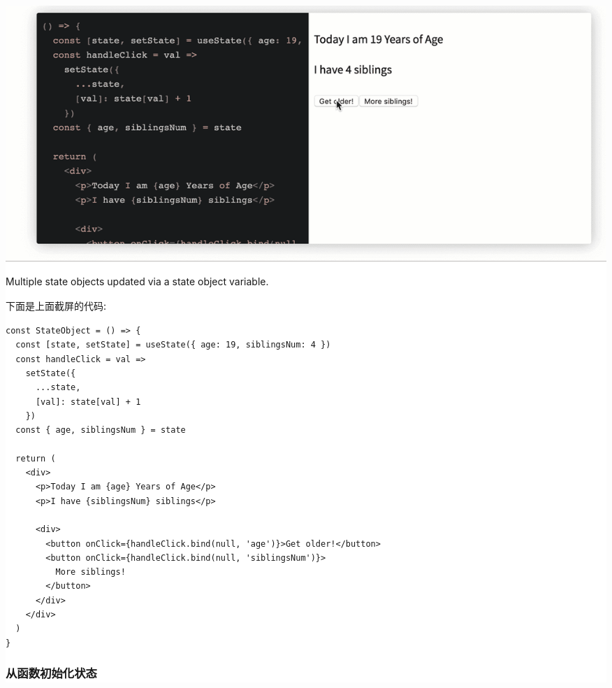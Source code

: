 ![](img/7704c9c8f910a15ea9312ead00256464.png)

Multiple state objects updated via a state object variable.

下面是上面截屏的代码:

```
const StateObject = () => {
  const [state, setState] = useState({ age: 19, siblingsNum: 4 })
  const handleClick = val =>
    setState({
      ...state,
      [val]: state[val] + 1
    })
  const { age, siblingsNum } = state

  return (
    <div>
      <p>Today I am {age} Years of Age</p>
      <p>I have {siblingsNum} siblings</p>

      <div>
        <button onClick={handleClick.bind(null, 'age')}>Get older!</button>
        <button onClick={handleClick.bind(null, 'siblingsNum')}>
          More siblings!
        </button>
      </div>
    </div>
  )
}
```

### 从函数初始化状态
